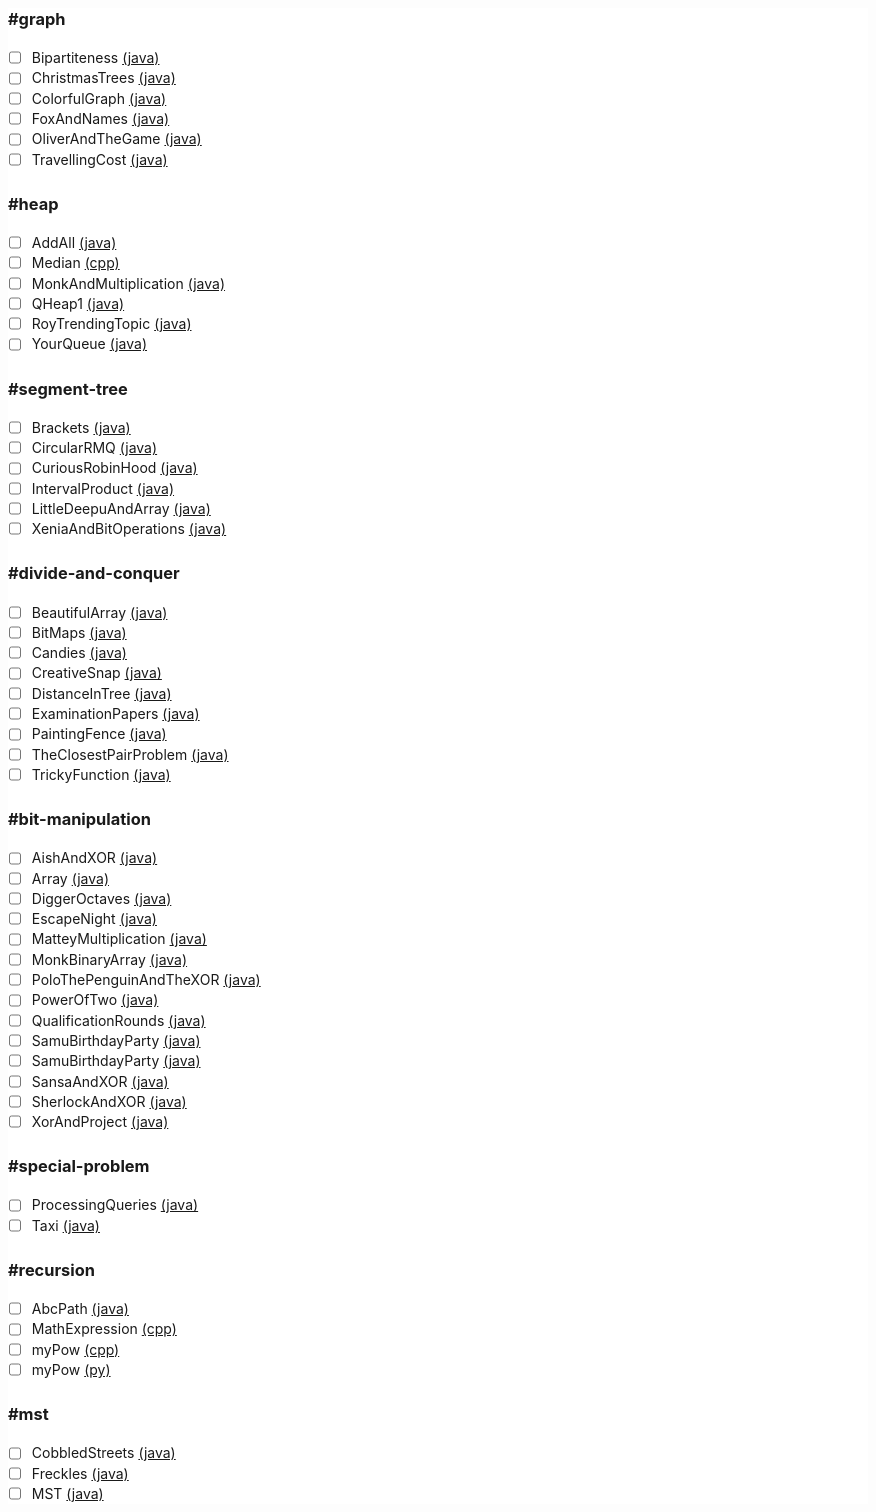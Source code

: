 ### #graph
- [ ] Bipartiteness [(java)](./Java/Bipartiteness.java)
- [ ] ChristmasTrees [(java)](./Java/ChristmasTrees.java)
- [ ] ColorfulGraph [(java)](./Java/ColorfulGraph.java)
- [ ] FoxAndNames [(java)](./Java/FoxAndNames.java)
- [ ] OliverAndTheGame [(java)](./Java/OliverAndTheGame.java)
- [ ] TravellingCost [(java)](./Java/TravellingCost.java)
### #heap
- [ ] AddAll [(java)](./Java/AddAll.java)
- [ ] Median [(cpp)](./C++/Median.cpp)
- [ ] MonkAndMultiplication [(java)](./Java/MonkAndMultiplication.java)
- [ ] QHeap1 [(java)](./Java/QHeap1.java)
- [ ] RoyTrendingTopic [(java)](./Java/RoyTrendingTopic.java)
- [ ] YourQueue [(java)](./Java/YourQueue.java)
### #segment-tree
- [ ] Brackets [(java)](./Java/Brackets.java)
- [ ] CircularRMQ [(java)](./Java/CircularRMQ.java)
- [ ] CuriousRobinHood [(java)](./Java/CuriousRobinHood.java)
- [ ] IntervalProduct [(java)](./Java/IntervalProduct.java)
- [ ] LittleDeepuAndArray [(java)](./Java/LittleDeepuAndArray.java)
- [ ] XeniaAndBitOperations [(java)](./Java/XeniaAndBitOperations.java)
### #divide-and-conquer
- [ ] BeautifulArray [(java)](./Java/BeautifulArray.java)
- [ ] BitMaps [(java)](./Java/BitMaps.java)
- [ ] Candies [(java)](./Java/Candies.java)
- [ ] CreativeSnap [(java)](./Java/CreativeSnap.java)
- [ ] DistanceInTree [(java)](./Java/DistanceInTree.java)
- [ ] ExaminationPapers [(java)](./Java/ExaminationPapers.java)
- [ ] PaintingFence [(java)](./Java/PaintingFence.java)
- [ ] TheClosestPairProblem [(java)](./Java/TheClosestPairProblem.java)
- [ ] TrickyFunction [(java)](./Java/TrickyFunction.java)
### #bit-manipulation
- [ ] AishAndXOR [(java)](./Java/AishAndXOR.java)
- [ ] Array [(java)](./Java/Array.java)
- [ ] DiggerOctaves [(java)](./Java/DiggerOctaves.java)
- [ ] EscapeNight [(java)](./Java/EscapeNight.java)
- [ ] MatteyMultiplication [(java)](./Java/MatteyMultiplication.java)
- [ ] MonkBinaryArray [(java)](./Java/MonkBinaryArray.java)
- [ ] PoloThePenguinAndTheXOR [(java)](./Java/PoloThePenguinAndTheXOR.java)
- [ ] PowerOfTwo [(java)](./Java/PowerOfTwo.java)
- [ ] QualificationRounds [(java)](./Java/QualificationRounds.java)
- [ ] SamuBirthdayParty [(java)](./Java/SamuBirthdayParty.java)
- [ ] SamuBirthdayParty [(java)](./Java/SamuBirthdayParty.java)
- [ ] SansaAndXOR [(java)](./Java/SansaAndXOR.java)
- [ ] SherlockAndXOR [(java)](./Java/SherlockAndXOR.java)
- [ ] XorAndProject [(java)](./Java/XorAndProject.java)
### #special-problem
- [ ] ProcessingQueries [(java)](./Java/ProcessingQueries.java)
- [ ] Taxi [(java)](./Java/Taxi.java)
### #recursion
- [ ] AbcPath [(java)](./Java/AbcPath.java)
- [ ] MathExpression [(cpp)](./C++/MathExpression.cpp)
- [ ] myPow [(cpp)](./C++/myPow.cpp)
- [ ] myPow [(py)](./Python/myPow.py)
### #mst
- [ ] CobbledStreets [(java)](./Java/CobbledStreets.java)
- [ ] Freckles [(java)](./Java/Freckles.java)
- [ ] MST [(java)](./Java/MST.java)